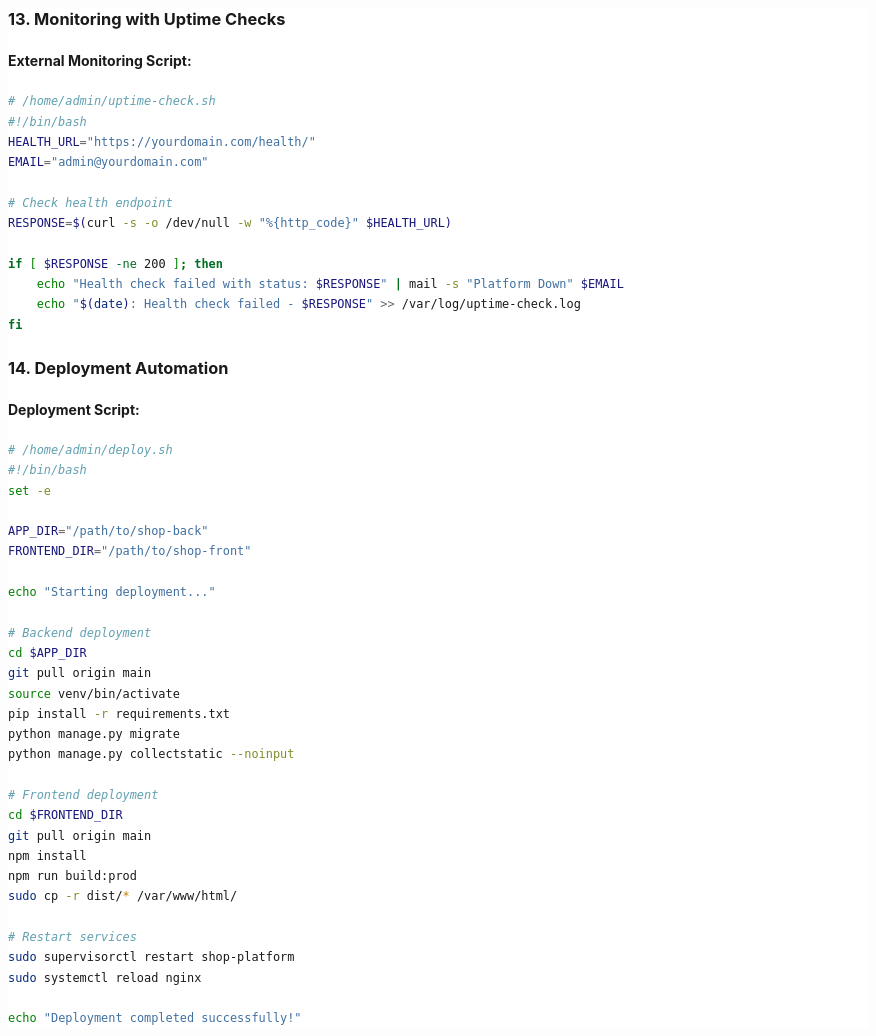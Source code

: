 ### 13. Monitoring with Uptime Checks

#### External Monitoring Script:
```bash
# /home/admin/uptime-check.sh
#!/bin/bash
HEALTH_URL="https://yourdomain.com/health/"
EMAIL="admin@yourdomain.com"

# Check health endpoint
RESPONSE=$(curl -s -o /dev/null -w "%{http_code}" $HEALTH_URL)

if [ $RESPONSE -ne 200 ]; then
    echo "Health check failed with status: $RESPONSE" | mail -s "Platform Down" $EMAIL
    echo "$(date): Health check failed - $RESPONSE" >> /var/log/uptime-check.log
fi
```

### 14. Deployment Automation

#### Deployment Script:
```bash
# /home/admin/deploy.sh
#!/bin/bash
set -e

APP_DIR="/path/to/shop-back"
FRONTEND_DIR="/path/to/shop-front"

echo "Starting deployment..."

# Backend deployment
cd $APP_DIR
git pull origin main
source venv/bin/activate
pip install -r requirements.txt
python manage.py migrate
python manage.py collectstatic --noinput

# Frontend deployment
cd $FRONTEND_DIR
git pull origin main
npm install
npm run build:prod
sudo cp -r dist/* /var/www/html/

# Restart services
sudo supervisorctl restart shop-platform
sudo systemctl reload nginx

echo "Deployment completed successfully!"
```
